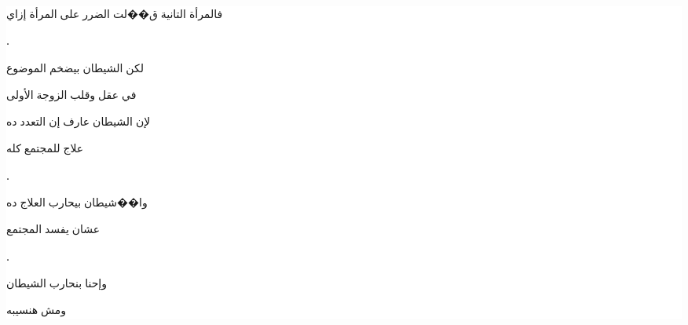 فالمرأة التانية ق��لت الضرر على المرأة إزاي

.

لكن الشيطان بيضخم الموضوع

في عقل وقلب الزوجة الأولى

لإن الشيطان عارف إن التعدد ده

علاج للمجتمع كله

.

وا��شيطان بيحارب العلاج ده

عشان يفسد المجتمع

.

وإحنا بنحارب الشيطان

ومش هنسيبه
